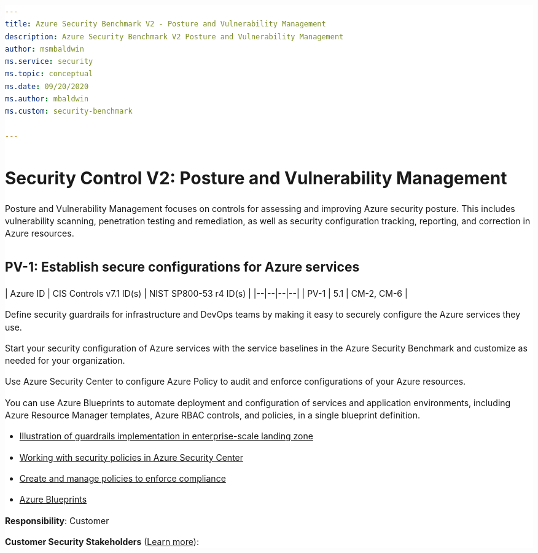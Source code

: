 ```yaml
---
title: Azure Security Benchmark V2 - Posture and Vulnerability Management
description: Azure Security Benchmark V2 Posture and Vulnerability Management
author: msmbaldwin
ms.service: security
ms.topic: conceptual
ms.date: 09/20/2020
ms.author: mbaldwin
ms.custom: security-benchmark

---
```


# Security Control V2: Posture and Vulnerability Management

Posture and Vulnerability Management focuses on controls for assessing and improving Azure security posture. This includes vulnerability scanning, penetration testing and remediation, as well as security configuration tracking, reporting, and correction in Azure resources.

## PV-1: Establish secure configurations for Azure services

| Azure ID | CIS Controls v7.1 ID(s) | NIST SP800-53 r4 ID(s) |
|--|--|--|--|
| PV-1 | 5.1 | CM-2, CM-6 |

Define security guardrails for infrastructure and DevOps teams by making it easy to securely configure the Azure services they use. 

Start your security configuration of Azure services with the service baselines   in the Azure Security Benchmark and customize as needed for your organization. 

Use Azure Security Center to configure Azure Policy to audit and enforce configurations of your Azure resources. 

You can use Azure Blueprints to automate deployment and configuration of services and application environments, including Azure Resource Manager  templates, Azure RBAC controls, and policies, in a single blueprint definition.

- [Illustration of guardrails implementation in enterprise-scale landing zone](/azure/cloud-adoption-framework/ready/enterprise-scale/architecture#landing-zone-expanded-definition)

- [Working with security policies in Azure Security Center](../../security-center/tutorial-security-policy.md)

- [Create and manage policies to enforce compliance](../../governance/policy/tutorials/create-and-manage.md)

- [Azure Blueprints](../../governance/blueprints/overview.md)

**Responsibility**: Customer

**Customer Security Stakeholders** ([Learn more](/azure/cloud-adoption-framework/organize/cloud-security#security-functions)):
